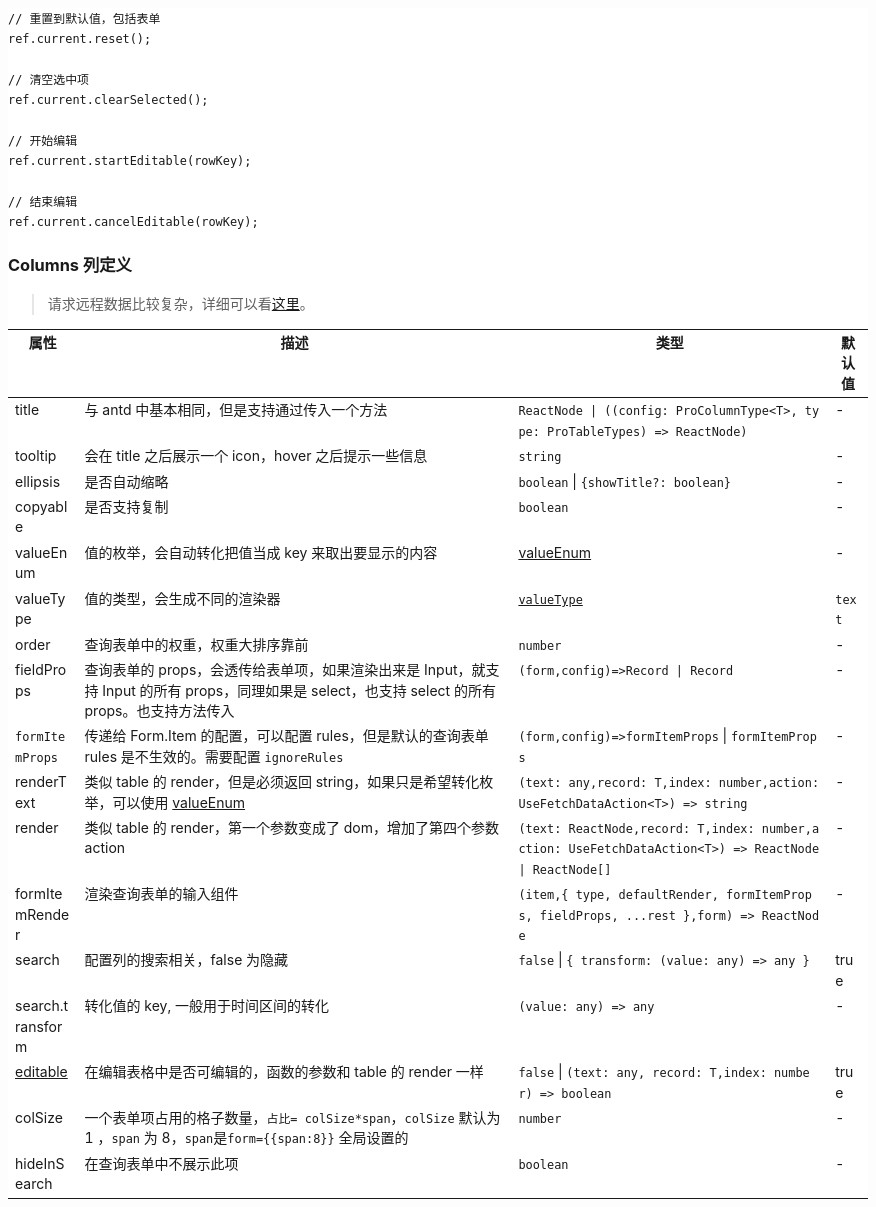 ```tsx | pure
// 重置到默认值，包括表单
ref.current.reset();

// 清空选中项
ref.current.clearSelected();

// 开始编辑
ref.current.startEditable(rowKey);

// 结束编辑
ref.current.cancelEditable(rowKey);
```

### Columns 列定义

> 请求远程数据比较复杂，详细可以看[这里](https://procomponents.ant.design/components/schema#request-%E5%92%8C-params)。

| 属性                                   | 描述                                                                                                                                             | 类型                                                                                                  | 默认值 |
| -------------------------------------- | ------------------------------------------------------------------------------------------------------------------------------------------------ | ----------------------------------------------------------------------------------------------------- | ------ |
| title                                  | 与 antd 中基本相同，但是支持通过传入一个方法                                                                                                     | `ReactNode \| ((config: ProColumnType<T>, type: ProTableTypes) => ReactNode)`                         | -      |
| tooltip                                | 会在 title 之后展示一个 icon，hover 之后提示一些信息                                                                                             | `string`                                                                                              | -      |
| ellipsis                               | 是否自动缩略                                                                                                                                     | `boolean` \| `{showTitle?: boolean}`                                                                  | -      |
| copyable                               | 是否支持复制                                                                                                                                     | `boolean`                                                                                             | -      |
| valueEnum                              | 值的枚举，会自动转化把值当成 key 来取出要显示的内容                                                                                              | [valueEnum](/components/schema#valueenum)                                                             | -      |
| valueType                              | 值的类型，会生成不同的渲染器                                                                                                                     | [`valueType`](/components/schema#valuetype)                                                           | `text` |
| order                                  | 查询表单中的权重，权重大排序靠前                                                                                                                 | `number`                                                                                              | -      |
| fieldProps                             | 查询表单的 props，会透传给表单项，如果渲染出来是 Input，就支持 Input 的所有 props，同理如果是 select，也支持 select 的所有 props。也支持方法传入 | `(form,config)=>Record \| Record`                                                                     | -      |
| `formItemProps`                        | 传递给 Form.Item 的配置，可以配置 rules，但是默认的查询表单 rules 是不生效的。需要配置 `ignoreRules`                                             | `(form,config)=>formItemProps` \| `formItemProps`                                                     | -      |
| renderText                             | 类似 table 的 render，但是必须返回 string，如果只是希望转化枚举，可以使用 [valueEnum](/components/schema#valueenum)                              | `(text: any,record: T,index: number,action: UseFetchDataAction<T>) => string`                         | -      |
| render                                 | 类似 table 的 render，第一个参数变成了 dom，增加了第四个参数 action                                                                              | `(text: ReactNode,record: T,index: number,action: UseFetchDataAction<T>) => ReactNode \| ReactNode[]` | -      |
| formItemRender                         | 渲染查询表单的输入组件                                                                                                                           | `(item,{ type, defaultRender, formItemProps, fieldProps, ...rest },form) => ReactNode`                | -      |
| search                                 | 配置列的搜索相关，false 为隐藏                                                                                                                   | `false` \| `{ transform: (value: any) => any }`                                                       | true   |
| search.transform                       | 转化值的 key, 一般用于时间区间的转化                                                                                                             | `(value: any) => any`                                                                                 | -      |
| [editable](/components/editable-table) | 在编辑表格中是否可编辑的，函数的参数和 table 的 render 一样                                                                                      | `false` \| `(text: any, record: T,index: number) => boolean`                                          | true   |
| colSize                                | 一个表单项占用的格子数量，`占比= colSize*span`，`colSize` 默认为 1 ，`span` 为 8，`span`是`form={{span:8}}` 全局设置的                           | `number`                                                                                              | -      |
| hideInSearch                           | 在查询表单中不展示此项                                                                                                                           | `boolean`                                                                                             | -      |